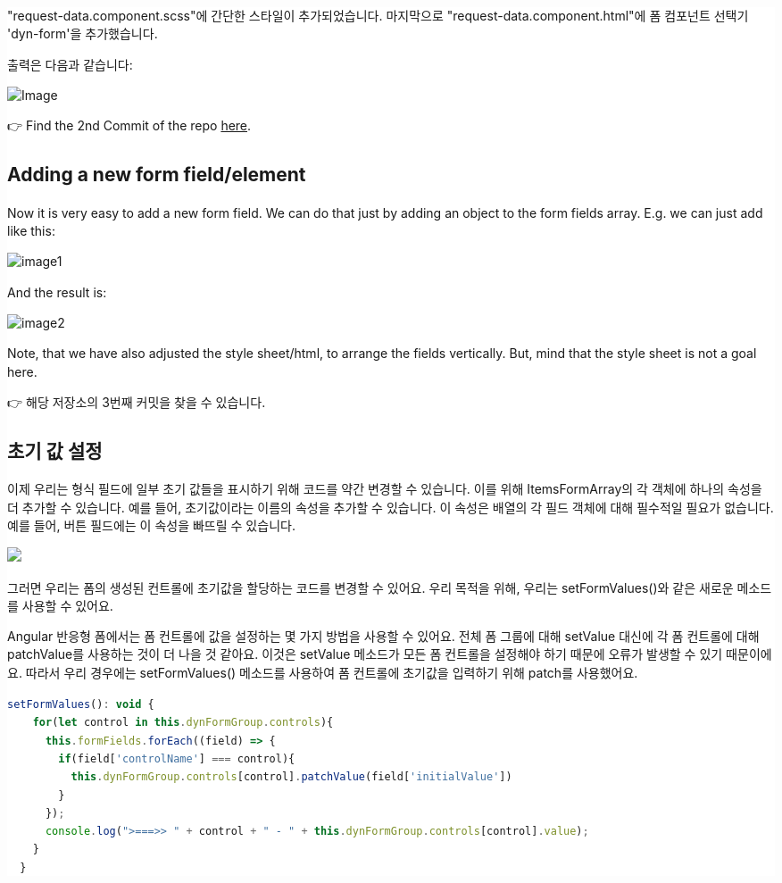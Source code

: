 "request-data.component.scss"에 간단한 스타일이 추가되었습니다. 마지막으로 "request-data.component.html"에 폼 컴포넌트 선택기 'dyn-form'을 추가했습니다.

출력은 다음과 같습니다:

<div class="content-ad"></div>

![Image](/assets/img/2024-07-13-AngularBuildgraduallyyourfullydynamicflexiblereactiveform_4.png)

👉 Find the 2nd Commit of the repo [here](link_here).

## Adding a new form field/element

Now it is very easy to add a new form field. We can do that just by adding an object to the form fields array. E.g. we can just add like this:

<div class="content-ad"></div>

![image1](/assets/img/2024-07-13-AngularBuildgraduallyyourfullydynamicflexiblereactiveform_5.png)

And the result is:

![image2](/assets/img/2024-07-13-AngularBuildgraduallyyourfullydynamicflexiblereactiveform_6.png)

Note, that we have also adjusted the style sheet/html, to arrange the fields vertically. But, mind that the style sheet is not a goal here.

<div class="content-ad"></div>

👉 해당 저장소의 3번째 커밋을 찾을 수 있습니다.

## 초기 값 설정

이제 우리는 형식 필드에 일부 초기 값들을 표시하기 위해 코드를 약간 변경할 수 있습니다. 이를 위해 ItemsFormArray의 각 객체에 하나의 속성을 더 추가할 수 있습니다. 예를 들어, 초기값이라는 이름의 속성을 추가할 수 있습니다. 이 속성은 배열의 각 필드 객체에 대해 필수적일 필요가 없습니다. 예를 들어, 버튼 필드에는 이 속성을 빠뜨릴 수 있습니다.

<img src="/assets/img/2024-07-13-AngularBuildgraduallyyourfullydynamicflexiblereactiveform_7.png" />

<div class="content-ad"></div>

그러면 우리는 폼의 생성된 컨트롤에 초기값을 할당하는 코드를 변경할 수 있어요. 우리 목적을 위해, 우리는 setFormValues()와 같은 새로운 메소드를 사용할 수 있어요.

Angular 반응형 폼에서는 폼 컨트롤에 값을 설정하는 몇 가지 방법을 사용할 수 있어요. 전체 폼 그룹에 대해 setValue 대신에 각 폼 컨트롤에 대해 patchValue를 사용하는 것이 더 나을 것 같아요. 이것은 setValue 메소드가 모든 폼 컨트롤을 설정해야 하기 때문에 오류가 발생할 수 있기 때문이에요. 따라서 우리 경우에는 setFormValues() 메소드를 사용하여 폼 컨트롤에 초기값을 입력하기 위해 patch를 사용했어요.

```js
setFormValues(): void {
    for(let control in this.dynFormGroup.controls){
      this.formFields.forEach((field) => {
        if(field['controlName'] === control){
          this.dynFormGroup.controls[control].patchValue(field['initialValue'])
        }
      });
      console.log(">===>> " + control + " - " + this.dynFormGroup.controls[control].value);
    }
  }
```
